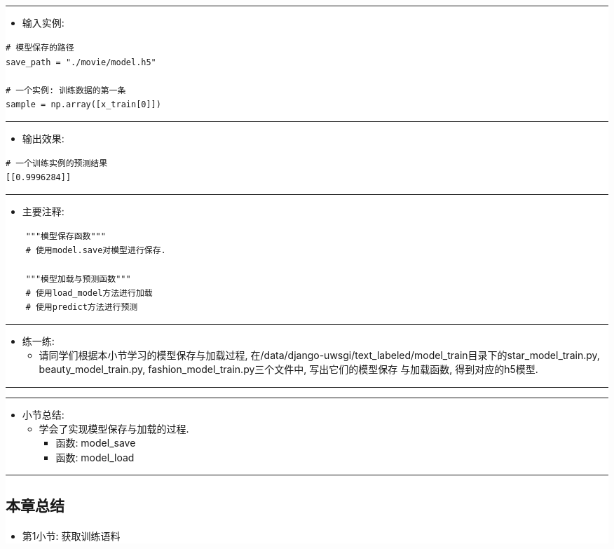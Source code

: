 ------

- 输入实例:



```
# 模型保存的路径
save_path = "./movie/model.h5"

# 一个实例: 训练数据的第一条
sample = np.array([x_train[0]])
```

------

- 输出效果:



```
# 一个训练实例的预测结果
[[0.9996284]]
```

------

- 主要注释:



```
    """模型保存函数"""
    # 使用model.save对模型进行保存.

    """模型加载与预测函数"""
    # 使用load_model方法进行加载
    # 使用predict方法进行预测
```

------

- 练一练:
  - 请同学们根据本小节学习的模型保存与加载过程, 在/data/django-uwsgi/text_labeled/model_train目录下的star_model_train.py, beauty_model_train.py, fashion_model_train.py三个文件中, 写出它们的模型保存 与加载函数, 得到对应的h5模型.

------

------

- 小节总结:
  - 学会了实现模型保存与加载的过程.
    - 函数: model_save
    - 函数: model_load

------

## 本章总结

- 第1小节: 获取训练语料
